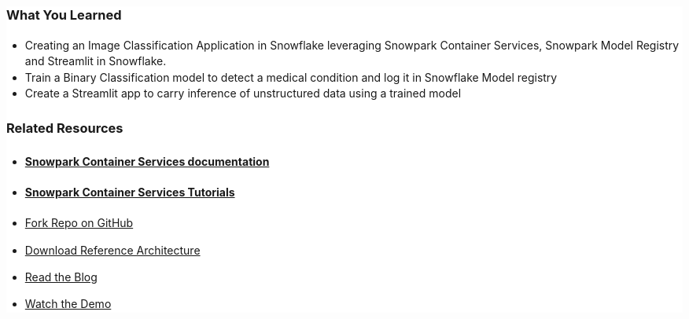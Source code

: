 
### What You Learned
- Creating an Image Classification Application in Snowflake leveraging Snowpark Container Services, Snowpark Model Registry and Streamlit in Snowflake.
- Train a Binary Classification model to detect a medical condition and log it in Snowflake Model registry
- Create a Streamlit app to carry inference of unstructured data using a trained model


### Related Resources

- #### [Snowpark Container Services documentation](https://docs.snowflake.com/en/developer-guide/snowpark-container-services/overview)
  
- #### [Snowpark Container Services Tutorials](https://docs.snowflake.com/en/developer-guide/snowpark-container-services/overview-tutorials)

- [Fork Repo on GitHub](https://github.com/Snowflake-Labs/sfguide-medical-images-classification-using-pytorch/tree/main)
- [Download Reference Architecture](https://www.snowflake.com/content/dam/snowflake-site/developers/2024/10/Medical-Image-ProcessingandAnalytics.pdf)
- [Read the Blog](https://medium.com/snowflake/pytorch-model-to-detect-pneumonia-using-snowpark-container-service-and-snowflake-ml-features-e2f17a785f42)
- [Watch the Demo](https://youtu.be/5UdOUSVe814?list=TLGGnNy70R3PJLsyNDA5MjAyNQ)


